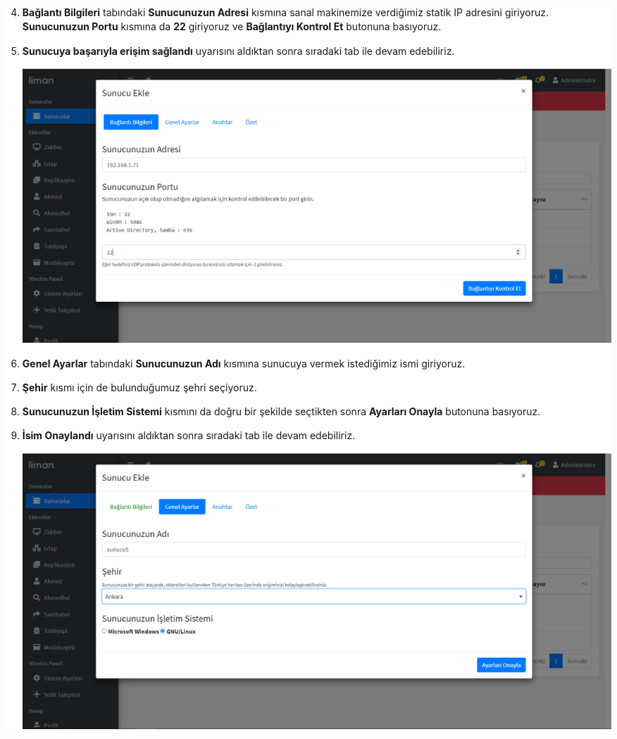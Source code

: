 4. **Bağlantı Bilgileri** tabındaki **Sunucunuzun Adresi** kısmına sanal makinemize verdiğimiz statik IP adresini giriyoruz. **Sunucunuzun Portu** kısmına da **22** giriyoruz ve **Bağlantıyı Kontrol Et** butonuna basıyoruz. 

5. **Sunucuya başarıyla erişim sağlandı** uyarısını aldıktan sonra sıradaki tab ile devam edebiliriz.

   <img src="assets/liman_sunucuEkle_bağlantıBilgileri.png">

   

6. **Genel Ayarlar** tabındaki **Sunucunuzun Adı** kısmına sunucuya vermek istediğimiz ismi giriyoruz.

7. **Şehir** kısmı için de bulunduğumuz şehri seçiyoruz.

8. **Sunucunuzun İşletim Sistemi** kısmını da doğru bir şekilde seçtikten sonra **Ayarları Onayla** butonuna basıyoruz.

9. **İsim Onaylandı** uyarısını aldıktan sonra sıradaki tab ile devam edebiliriz.

   <img src="assets/liman_sunucuEkle_genelAyarlar.png">
